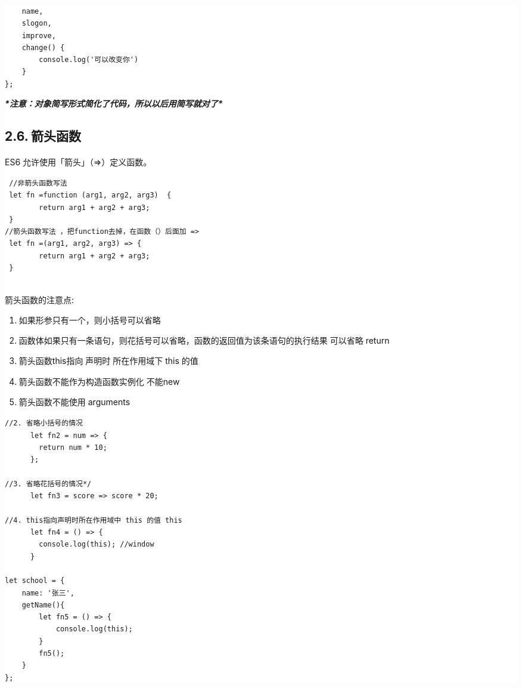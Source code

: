 ```
    name,
    slogon,
    improve,
    change() {
        console.log('可以改变你')
    }
};
```

 

***\*注意：对象简写形式简化了代码，所以以后用简写就对了\**** 

## **2.6.** 箭头函数

ES6 允许使用「箭头」（=>）定义函数。

```
 //非箭头函数写法
 let fn =function (arg1, arg2, arg3)  {
        return arg1 + arg2 + arg3;
 }
//箭头函数写法 ，把function去掉，在函数（）后面加 =>
 let fn =(arg1, arg2, arg3) => {
        return arg1 + arg2 + arg3;
 }
 
```

箭头函数的注意点:

1) 如果形参只有一个，则小括号可以省略

2) 函数体如果只有一条语句，则花括号可以省略，函数的返回值为该条语句的执行结果  可以省略 return

3) 箭头函数this指向  声明时 所在作用域下 this   的值

4) 箭头函数不能作为构造函数实例化   不能new

5) 箭头函数不能使用 arguments

```
//2. 省略小括号的情况
      let fn2 = num => {
        return num * 10;
      };

//3. 省略花括号的情况*/
      let fn3 = score => score * 20;

//4. this指向声明时所在作用域中 this 的值 this
      let fn4 = () => {
        console.log(this); //window
      }

let school = {
    name: '张三',
    getName(){
        let fn5 = () => {
            console.log(this);
        }
        fn5();
    }
};
```
